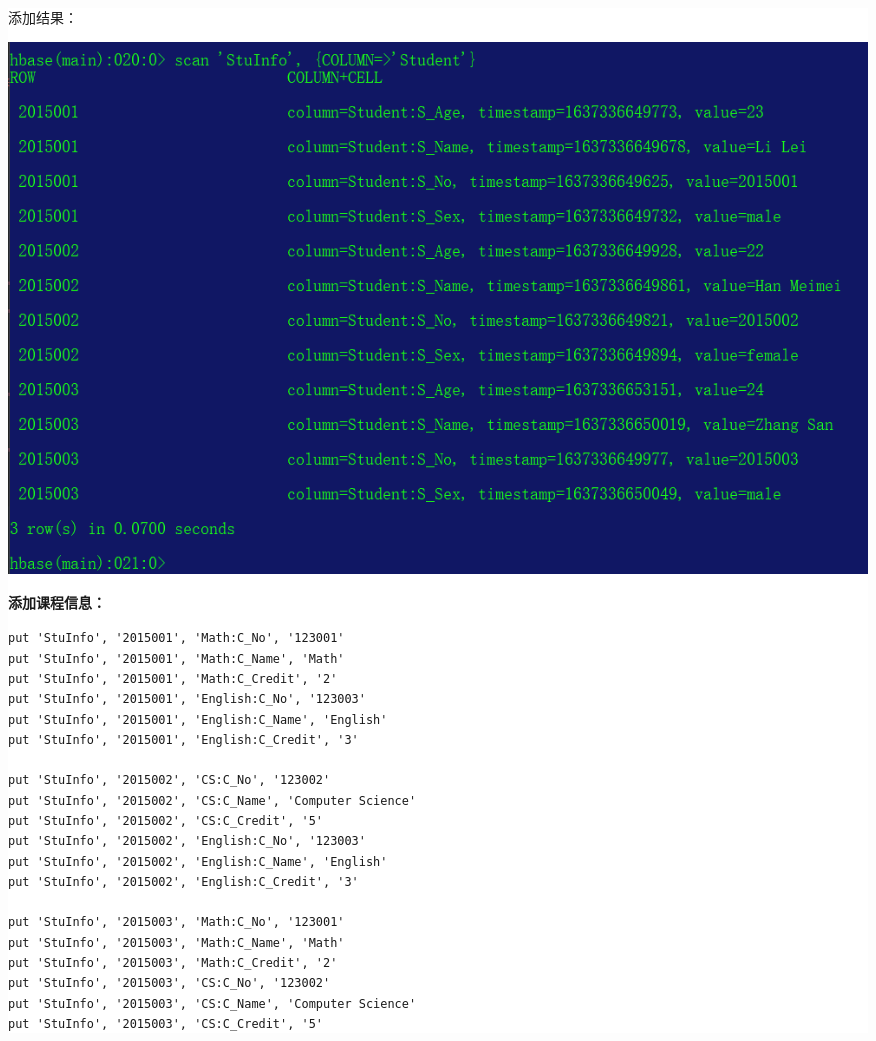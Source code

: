 添加结果：

![image6](https://github.com/shiyu-coder/Financial-big-data-exp-3/blob/master/image/6.png)

**添加课程信息：**

```shell
put 'StuInfo', '2015001', 'Math:C_No', '123001'
put 'StuInfo', '2015001', 'Math:C_Name', 'Math'
put 'StuInfo', '2015001', 'Math:C_Credit', '2'
put 'StuInfo', '2015001', 'English:C_No', '123003'
put 'StuInfo', '2015001', 'English:C_Name', 'English'
put 'StuInfo', '2015001', 'English:C_Credit', '3'

put 'StuInfo', '2015002', 'CS:C_No', '123002'
put 'StuInfo', '2015002', 'CS:C_Name', 'Computer Science'
put 'StuInfo', '2015002', 'CS:C_Credit', '5'
put 'StuInfo', '2015002', 'English:C_No', '123003'
put 'StuInfo', '2015002', 'English:C_Name', 'English'
put 'StuInfo', '2015002', 'English:C_Credit', '3'

put 'StuInfo', '2015003', 'Math:C_No', '123001'
put 'StuInfo', '2015003', 'Math:C_Name', 'Math'
put 'StuInfo', '2015003', 'Math:C_Credit', '2'
put 'StuInfo', '2015003', 'CS:C_No', '123002'
put 'StuInfo', '2015003', 'CS:C_Name', 'Computer Science'
put 'StuInfo', '2015003', 'CS:C_Credit', '5'
```
